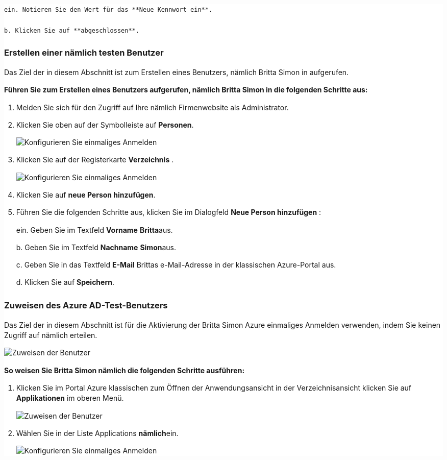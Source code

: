     ein. Notieren Sie den Wert für das **Neue Kennwort ein**.

    b. Klicken Sie auf **abgeschlossen**.   

  
 
### <a name="creating-a-namely-test-user"></a>Erstellen einer nämlich testen Benutzer

Das Ziel der in diesem Abschnitt ist zum Erstellen eines Benutzers, nämlich Britta Simon in aufgerufen.

**Führen Sie zum Erstellen eines Benutzers aufgerufen, nämlich Britta Simon in die folgenden Schritte aus:**

1. Melden Sie sich für den Zugriff auf Ihre nämlich Firmenwebsite als Administrator.

1. Klicken Sie oben auf der Symbolleiste auf **Personen**.

    ![Konfigurieren Sie einmaliges Anmelden](./media/active-directory-saas-namely-tutorial/tutorial_namely_10.png) 

1. Klicken Sie auf der Registerkarte **Verzeichnis** .

    ![Konfigurieren Sie einmaliges Anmelden](./media/active-directory-saas-namely-tutorial/tutorial_namely_11.png) 

1. Klicken Sie auf **neue Person hinzufügen**.



1. Führen Sie die folgenden Schritte aus, klicken Sie im Dialogfeld **Neue Person hinzufügen** :

    ein. Geben Sie im Textfeld **Vorname** **Britta**aus.

    b. Geben Sie im Textfeld **Nachname** **Simon**aus.

    c. Geben Sie in das Textfeld **E-Mail** Brittas e-Mail-Adresse in der klassischen Azure-Portal aus.

    d. Klicken Sie auf **Speichern**.





### <a name="assigning-the-azure-ad-test-user"></a>Zuweisen des Azure AD-Test-Benutzers

Das Ziel der in diesem Abschnitt ist für die Aktivierung der Britta Simon Azure einmaliges Anmelden verwenden, indem Sie keinen Zugriff auf nämlich erteilen.

![Zuweisen der Benutzer][200] 

**So weisen Sie Britta Simon nämlich die folgenden Schritte ausführen:**

1. Klicken Sie im Portal Azure klassischen zum Öffnen der Anwendungsansicht in der Verzeichnisansicht klicken Sie auf **Applikationen** im oberen Menü.

    ![Zuweisen der Benutzer][201] 

2. Wählen Sie in der Liste Applications **nämlich**ein.

    ![Konfigurieren Sie einmaliges Anmelden](./media/active-directory-saas-namely-tutorial/tutorial_namely_50.png) 


[1]: ./media/active-directory-saas-namely-tutorial/tutorial_general_01.png
[2]: ./media/active-directory-saas-namely-tutorial/tutorial_general_02.png
[3]: ./media/active-directory-saas-namely-tutorial/tutorial_general_03.png
[4]: ./media/active-directory-saas-namely-tutorial/tutorial_general_04.png
[6]: ./media/active-directory-saas-namely-tutorial/tutorial_general_05.png
[10]: ./media/active-directory-saas-namely-tutorial/tutorial_general_06.png
[11]: ./media/active-directory-saas-namely-tutorial/tutorial_general_07.png
[20]: ./media/active-directory-saas-namely-tutorial/tutorial_general_100.png
[200]: ./media/active-directory-saas-namely-tutorial/tutorial_general_200.png
[201]: ./media/active-directory-saas-namely-tutorial/tutorial_general_201.png
[203]: ./media/active-directory-saas-namely-tutorial/tutorial_general_203.png
[204]: ./media/active-directory-saas-namely-tutorial/tutorial_general_204.png
[205]: ./media/active-directory-saas-namely-tutorial/tutorial_general_205.png